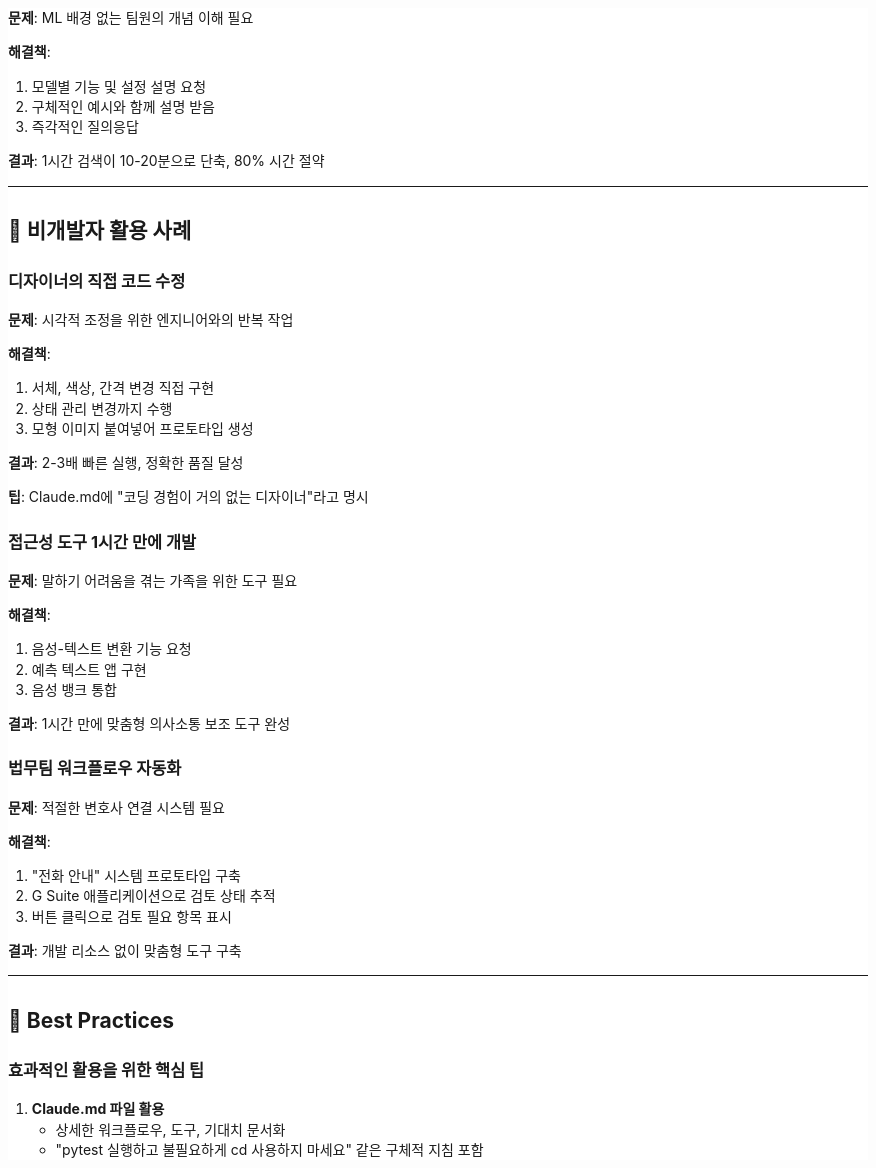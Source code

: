 **문제**: ML 배경 없는 팀원의 개념 이해 필요

**해결책**:
1. 모델별 기능 및 설정 설명 요청
2. 구체적인 예시와 함께 설명 받음
3. 즉각적인 질의응답

**결과**: 1시간 검색이 10-20분으로 단축, 80% 시간 절약

---

## 👥 비개발자 활용 사례

### 디자이너의 직접 코드 수정

**문제**: 시각적 조정을 위한 엔지니어와의 반복 작업

**해결책**:
1. 서체, 색상, 간격 변경 직접 구현
2. 상태 관리 변경까지 수행
3. 모형 이미지 붙여넣어 프로토타입 생성

**결과**: 2-3배 빠른 실행, 정확한 품질 달성

**팁**: Claude.md에 "코딩 경험이 거의 없는 디자이너"라고 명시

### 접근성 도구 1시간 만에 개발

**문제**: 말하기 어려움을 겪는 가족을 위한 도구 필요

**해결책**:
1. 음성-텍스트 변환 기능 요청
2. 예측 텍스트 앱 구현
3. 음성 뱅크 통합

**결과**: 1시간 만에 맞춤형 의사소통 보조 도구 완성

### 법무팀 워크플로우 자동화

**문제**: 적절한 변호사 연결 시스템 필요

**해결책**:
1. "전화 안내" 시스템 프로토타입 구축
2. G Suite 애플리케이션으로 검토 상태 추적
3. 버튼 클릭으로 검토 필요 항목 표시

**결과**: 개발 리소스 없이 맞춤형 도구 구축

---

## 🎯 Best Practices

### 효과적인 활용을 위한 핵심 팁

1. **Claude.md 파일 활용**
   - 상세한 워크플로우, 도구, 기대치 문서화
   - "pytest 실행하고 불필요하게 cd 사용하지 마세요" 같은 구체적 지침 포함
